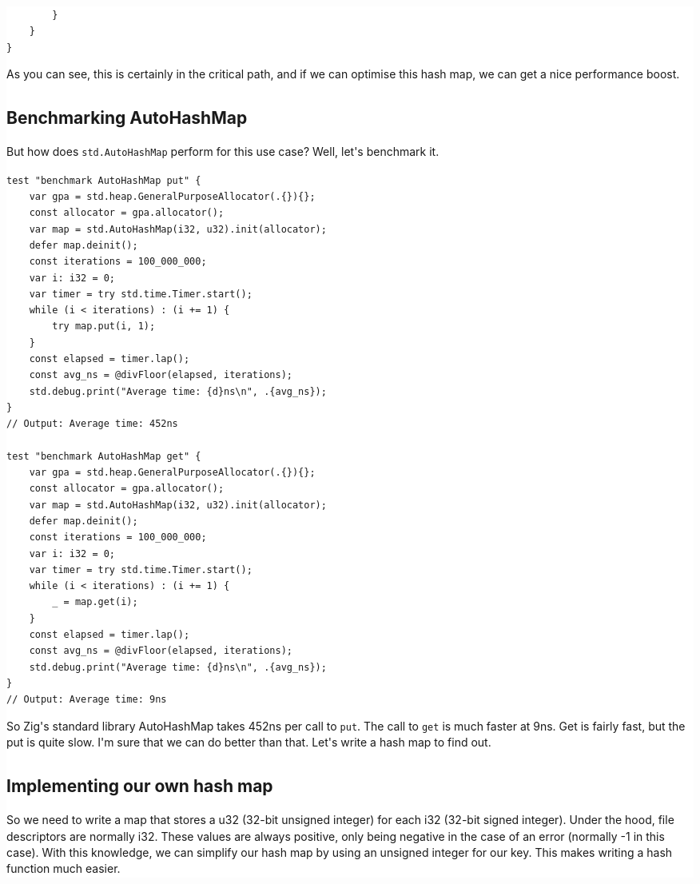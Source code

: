 ```zig
        }
    }
}
```

As you can see, this is certainly in the critical path, and if we can optimise this hash map, we can get a nice performance boost.

## Benchmarking AutoHashMap

But how does `std.AutoHashMap` perform for this use case? Well, let's benchmark it.
```zig
test "benchmark AutoHashMap put" {
    var gpa = std.heap.GeneralPurposeAllocator(.{}){};
    const allocator = gpa.allocator();
    var map = std.AutoHashMap(i32, u32).init(allocator);
    defer map.deinit();
    const iterations = 100_000_000;
    var i: i32 = 0;
    var timer = try std.time.Timer.start();
    while (i < iterations) : (i += 1) {
        try map.put(i, 1);
    }
    const elapsed = timer.lap();
    const avg_ns = @divFloor(elapsed, iterations);
    std.debug.print("Average time: {d}ns\n", .{avg_ns});
}
// Output: Average time: 452ns

test "benchmark AutoHashMap get" {
    var gpa = std.heap.GeneralPurposeAllocator(.{}){};
    const allocator = gpa.allocator();
    var map = std.AutoHashMap(i32, u32).init(allocator);
    defer map.deinit();
    const iterations = 100_000_000;
    var i: i32 = 0;
    var timer = try std.time.Timer.start();
    while (i < iterations) : (i += 1) {
        _ = map.get(i);
    }
    const elapsed = timer.lap();
    const avg_ns = @divFloor(elapsed, iterations);
    std.debug.print("Average time: {d}ns\n", .{avg_ns});
}
// Output: Average time: 9ns
```

So Zig's standard library AutoHashMap takes 452ns per call to `put`. The call to `get` is much faster at 9ns. Get is fairly fast, but the put is quite slow. I'm sure that we can do better than that. Let's write a hash map to find out.

## Implementing our own hash map
So we need to write a map that stores a u32 (32-bit unsigned integer) for each i32 (32-bit signed integer). Under the hood, file descriptors are normally i32. These values are always positive, only being negative in the case of an error (normally -1 in this case). With this knowledge, we can simplify our hash map by using an unsigned integer for our key. This makes writing a hash function much easier.
